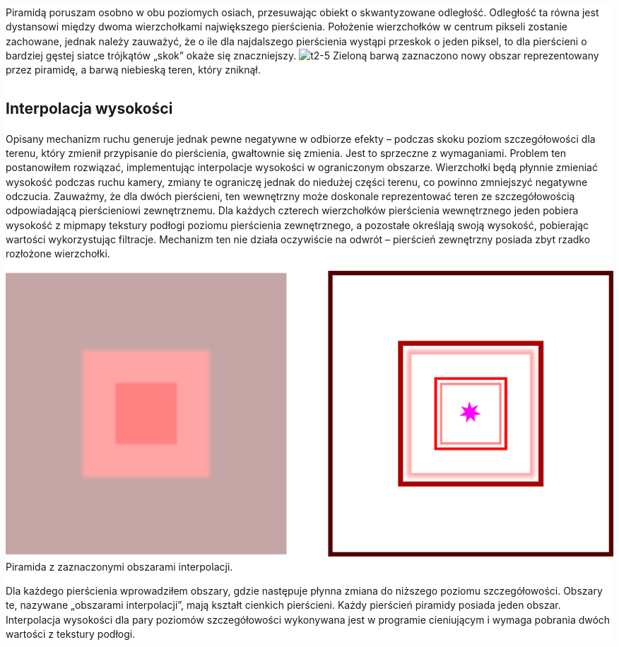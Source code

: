 Piramidą poruszam osobno w obu poziomych osiach, przesuwając obiekt o skwantyzowane odległość. Odległość ta równa jest dystansowi między dwoma wierzchołkami największego pierścienia. Położenie wierzchołków w centrum pikseli zostanie zachowane, jednak należy zauważyć, że o ile dla najdalszego pierścienia wystąpi przeskok o jeden piksel, to dla pierścieni o bardziej gęstej siatce trójkątów „skok”  okaże się znaczniejszy.
![t2-5](assets/terrain/t2-5)
Zieloną barwą zaznaczono nowy obszar reprezentowany przez piramidę, a barwą niebieską teren, który zniknął.

## Interpolacja wysokości

Opisany mechanizm ruchu generuje jednak pewne negatywne w odbiorze efekty – podczas skoku poziom szczegółowości dla terenu, który zmienił przypisanie do pierścienia, gwałtownie się zmienia. Jest to sprzeczne z wymaganiami. 
Problem ten postanowiłem rozwiązać, implementując interpolacje wysokości w ograniczonym obszarze. Wierzchołki będą płynnie zmieniać wysokość podczas ruchu kamery, zmiany te ograniczę jednak do niedużej części terenu, co powinno zmniejszyć negatywne odczucia.
Zauważmy, że dla dwóch pierścieni, ten wewnętrzny może doskonale reprezentować teren ze szczegółowością odpowiadającą pierścieniowi zewnętrznemu. Dla każdych czterech wierzchołków pierścienia wewnętrznego jeden pobiera wysokość z mipmapy tekstury podłogi poziomu pierścienia zewnętrznego, a pozostałe określają swoją wysokość, pobierając wartości wykorzystując filtracje. 
Mechanizm ten nie działa oczywiście na odwrót – pierścień zewnętrzny posiada zbyt rzadko rozłożone wierzchołki.


![t2-3](assets/terrain/t2-3conv.jpg)
Piramida z zaznaczonymi obszarami interpolacji.

Dla każdego pierścienia wprowadziłem obszary, gdzie następuje płynna zmiana do niższego poziomu szczegółowości. Obszary te, nazywane „obszarami interpolacji”, mają kształt cienkich pierścieni. Każdy pierścień piramidy posiada jeden obszar. Interpolacja wysokości dla pary poziomów szczegółowości wykonywana jest w programie cieniującym i wymaga pobrania dwóch wartości z tekstury podłogi.
